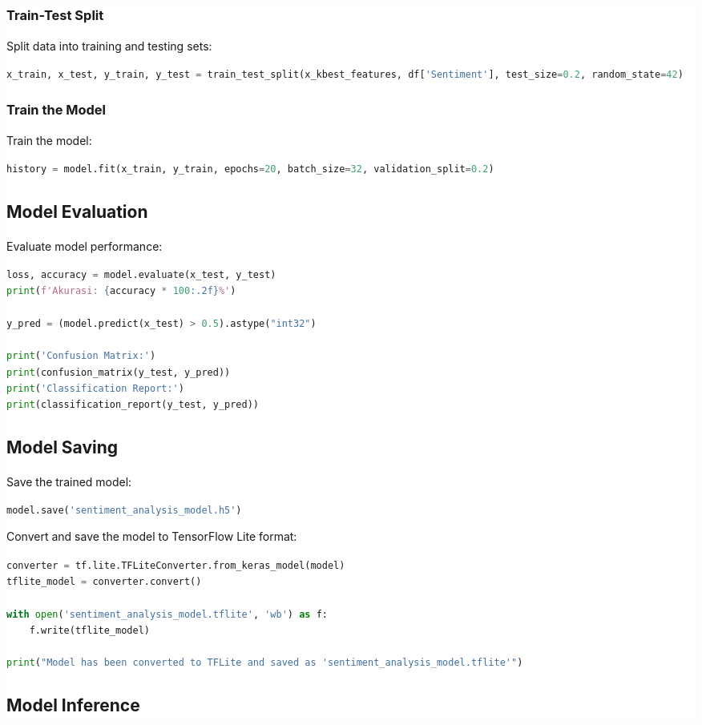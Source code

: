 ### Train-Test Split

Split data into training and testing sets:

```python
x_train, x_test, y_train, y_test = train_test_split(x_kbest_features, df['Sentiment'], test_size=0.2, random_state=42)
```

### Train the Model

Train the model:

```python
history = model.fit(x_train, y_train, epochs=20, batch_size=32, validation_split=0.2)
```

## Model Evaluation

Evaluate model performance:

```python
loss, accuracy = model.evaluate(x_test, y_test)
print(f'Akurasi: {accuracy * 100:.2f}%')

y_pred = (model.predict(x_test) > 0.5).astype("int32")

print('Confusion Matrix:')
print(confusion_matrix(y_test, y_pred))
print('Classification Report:')
print(classification_report(y_test, y_pred))
```

## Model Saving

Save the trained model:

```python
model.save('sentiment_analysis_model.h5')
```

Convert and save the model to TensorFlow Lite format:

```python
converter = tf.lite.TFLiteConverter.from_keras_model(model)
tflite_model = converter.convert()

with open('sentiment_analysis_model.tflite', 'wb') as f:
    f.write(tflite_model)

print("Model has been converted to TFLite and saved as 'sentiment_analysis_model.tflite'")
```

## Model Inference
